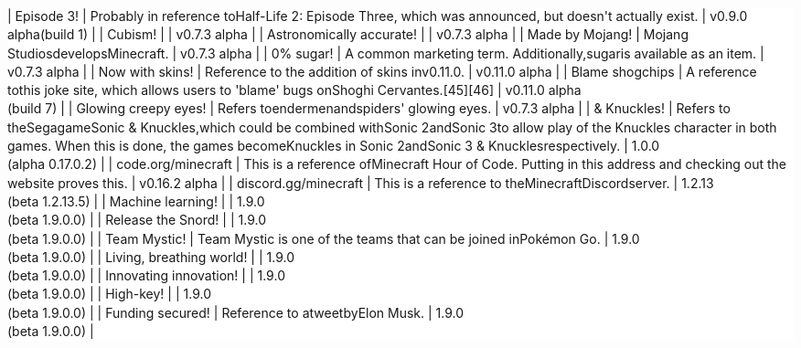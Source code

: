 | Episode 3!                                                    | Probably in reference toHalf-Life 2: Episode Three, which was announced, but doesn't actually exist.                                                                                                                               | v0.9.0 alpha(build 1)       |
| Cubism!                                                       |                                                                                                                                                                                                                                    | v0.7.3 alpha                |
| Astronomically accurate!                                      |                                                                                                                                                                                                                                    | v0.7.3 alpha                |
| Made by Mojang!                                               | Mojang StudiosdevelopsMinecraft.                                                                                                                                                                                                   | v0.7.3 alpha                |
| 0% sugar!                                                     | A common marketing term.  Additionally,sugaris available as an item.                                                                                                                                                               | v0.7.3 alpha                |
| Now with skins!                                               | Reference to the addition of skins inv0.11.0.                                                                                                                                                                                      | v0.11.0 alpha               |
| Blame shogchips                                               | A reference tothis joke site, which allows users to 'blame' bugs onShoghi Cervantes.[45][46]                                                                                                                                       | v0.11.0 alpha<br/>(build 7) |
| Glowing creepy eyes!                                          | Refers toendermenandspiders' glowing eyes.                                                                                                                                                                                         | v0.7.3 alpha                |
| & Knuckles!                                                   | Refers to theSegagameSonic & Knuckles,which could be combined withSonic 2andSonic 3to allow play of the Knuckles character in both games. When this is done, the games becomeKnuckles in Sonic 2andSonic 3 & Knucklesrespectively. | 1.0.0<br/>(alpha 0.17.0.2)  |
| code.org/minecraft                                            | This is a reference ofMinecraft Hour of Code. Putting in this address and checking out the website proves this.                                                                                                                    | v0.16.2 alpha               |
| discord.gg/minecraft                                          | This is a reference to theMinecraftDiscordserver.                                                                                                                                                                                  | 1.2.13<br/>(beta 1.2.13.5)  |
| Machine learning!                                             |                                                                                                                                                                                                                                    | 1.9.0<br/>(beta 1.9.0.0)    |
| Release the Snord!                                            |                                                                                                                                                                                                                                    | 1.9.0<br/>(beta 1.9.0.0)    |
| Team Mystic!                                                  | Team Mystic is one of the teams that can be joined inPokémon Go.                                                                                                                                                                   | 1.9.0<br/>(beta 1.9.0.0)    |
| Living, breathing world!                                      |                                                                                                                                                                                                                                    | 1.9.0<br/>(beta 1.9.0.0)    |
| Innovating innovation!                                        |                                                                                                                                                                                                                                    | 1.9.0<br/>(beta 1.9.0.0)    |
| High-key!                                                     |                                                                                                                                                                                                                                    | 1.9.0<br/>(beta 1.9.0.0)    |
| Funding secured!                                              | Reference to atweetbyElon Musk.                                                                                                                                                                                                    | 1.9.0<br/>(beta 1.9.0.0)    |